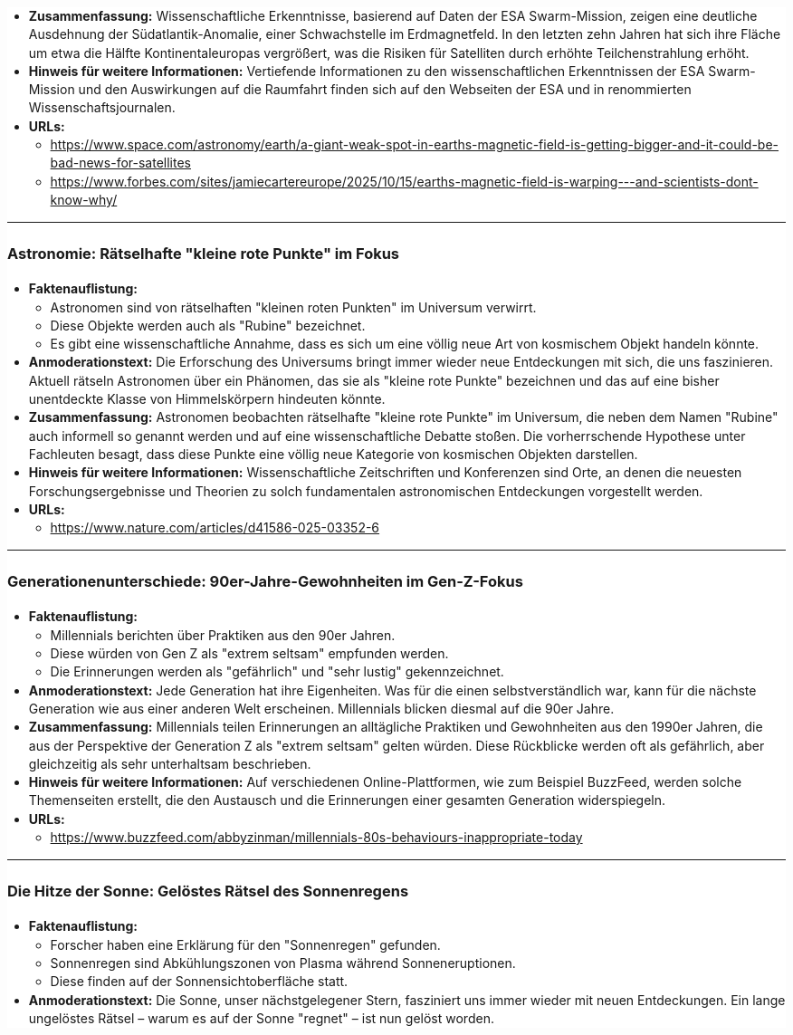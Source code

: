 *   **Zusammenfassung:** Wissenschaftliche Erkenntnisse, basierend auf Daten der ESA Swarm-Mission, zeigen eine deutliche Ausdehnung der Südatlantik-Anomalie, einer Schwachstelle im Erdmagnetfeld. In den letzten zehn Jahren hat sich ihre Fläche um etwa die Hälfte Kontinentaleuropas vergrößert, was die Risiken für Satelliten durch erhöhte Teilchenstrahlung erhöht.
*   **Hinweis für weitere Informationen:** Vertiefende Informationen zu den wissenschaftlichen Erkenntnissen der ESA Swarm-Mission und den Auswirkungen auf die Raumfahrt finden sich auf den Webseiten der ESA und in renommierten Wissenschaftsjournalen.
*   **URLs:**
    *   https://www.space.com/astronomy/earth/a-giant-weak-spot-in-earths-magnetic-field-is-getting-bigger-and-it-could-be-bad-news-for-satellites
    *   https://www.forbes.com/sites/jamiecartereurope/2025/10/15/earths-magnetic-field-is-warping---and-scientists-dont-know-why/
--------------------------------------------
### Astronomie: Rätselhafte "kleine rote Punkte" im Fokus
*   **Faktenauflistung:**
    *   Astronomen sind von rätselhaften "kleinen roten Punkten" im Universum verwirrt.
    *   Diese Objekte werden auch als "Rubine" bezeichnet.
    *   Es gibt eine wissenschaftliche Annahme, dass es sich um eine völlig neue Art von kosmischem Objekt handeln könnte.
*   **Anmoderationstext:** Die Erforschung des Universums bringt immer wieder neue Entdeckungen mit sich, die uns faszinieren. Aktuell rätseln Astronomen über ein Phänomen, das sie als "kleine rote Punkte" bezeichnen und das auf eine bisher unentdeckte Klasse von Himmelskörpern hindeuten könnte.
*   **Zusammenfassung:** Astronomen beobachten rätselhafte "kleine rote Punkte" im Universum, die neben dem Namen "Rubine" auch informell so genannt werden und auf eine wissenschaftliche Debatte stoßen. Die vorherrschende Hypothese unter Fachleuten besagt, dass diese Punkte eine völlig neue Kategorie von kosmischen Objekten darstellen.
*   **Hinweis für weitere Informationen:** Wissenschaftliche Zeitschriften und Konferenzen sind Orte, an denen die neuesten Forschungsergebnisse und Theorien zu solch fundamentalen astronomischen Entdeckungen vorgestellt werden.
*   **URLs:**
    *   https://www.nature.com/articles/d41586-025-03352-6
--------------------------------------------
### Generationenunterschiede: 90er-Jahre-Gewohnheiten im Gen-Z-Fokus
*   **Faktenauflistung:**
    *   Millennials berichten über Praktiken aus den 90er Jahren.
    *   Diese würden von Gen Z als "extrem seltsam" empfunden werden.
    *   Die Erinnerungen werden als "gefährlich" und "sehr lustig" gekennzeichnet.
*   **Anmoderationstext:** Jede Generation hat ihre Eigenheiten. Was für die einen selbstverständlich war, kann für die nächste Generation wie aus einer anderen Welt erscheinen. Millennials blicken diesmal auf die 90er Jahre.
*   **Zusammenfassung:** Millennials teilen Erinnerungen an alltägliche Praktiken und Gewohnheiten aus den 1990er Jahren, die aus der Perspektive der Generation Z als "extrem seltsam" gelten würden. Diese Rückblicke werden oft als gefährlich, aber gleichzeitig als sehr unterhaltsam beschrieben.
*   **Hinweis für weitere Informationen:** Auf verschiedenen Online-Plattformen, wie zum Beispiel BuzzFeed, werden solche Themenseiten erstellt, die den Austausch und die Erinnerungen einer gesamten Generation widerspiegeln.
*   **URLs:**
    *   https://www.buzzfeed.com/abbyzinman/millennials-80s-behaviours-inappropriate-today
--------------------------------------------
### Die Hitze der Sonne: Gelöstes Rätsel des Sonnenregens
*   **Faktenauflistung:**
    *   Forscher haben eine Erklärung für den "Sonnenregen" gefunden.
    *   Sonnenregen sind Abkühlungszonen von Plasma während Sonneneruptionen.
    *   Diese finden auf der Sonnensichtoberfläche statt.
*   **Anmoderationstext:** Die Sonne, unser nächstgelegener Stern, fasziniert uns immer wieder mit neuen Entdeckungen. Ein lange ungelöstes Rätsel – warum es auf der Sonne "regnet" – ist nun gelöst worden.